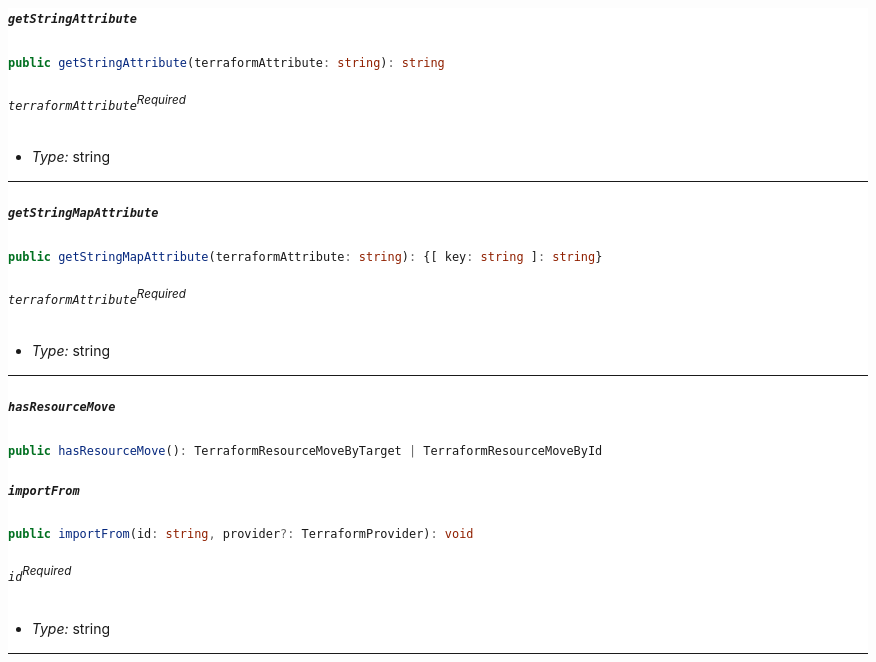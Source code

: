 
##### `getStringAttribute` <a name="getStringAttribute" id="rhizo-co-terraform-provider-oci.stackMonitoringConfig.StackMonitoringConfig.getStringAttribute"></a>

```typescript
public getStringAttribute(terraformAttribute: string): string
```

###### `terraformAttribute`<sup>Required</sup> <a name="terraformAttribute" id="rhizo-co-terraform-provider-oci.stackMonitoringConfig.StackMonitoringConfig.getStringAttribute.parameter.terraformAttribute"></a>

- *Type:* string

---

##### `getStringMapAttribute` <a name="getStringMapAttribute" id="rhizo-co-terraform-provider-oci.stackMonitoringConfig.StackMonitoringConfig.getStringMapAttribute"></a>

```typescript
public getStringMapAttribute(terraformAttribute: string): {[ key: string ]: string}
```

###### `terraformAttribute`<sup>Required</sup> <a name="terraformAttribute" id="rhizo-co-terraform-provider-oci.stackMonitoringConfig.StackMonitoringConfig.getStringMapAttribute.parameter.terraformAttribute"></a>

- *Type:* string

---

##### `hasResourceMove` <a name="hasResourceMove" id="rhizo-co-terraform-provider-oci.stackMonitoringConfig.StackMonitoringConfig.hasResourceMove"></a>

```typescript
public hasResourceMove(): TerraformResourceMoveByTarget | TerraformResourceMoveById
```

##### `importFrom` <a name="importFrom" id="rhizo-co-terraform-provider-oci.stackMonitoringConfig.StackMonitoringConfig.importFrom"></a>

```typescript
public importFrom(id: string, provider?: TerraformProvider): void
```

###### `id`<sup>Required</sup> <a name="id" id="rhizo-co-terraform-provider-oci.stackMonitoringConfig.StackMonitoringConfig.importFrom.parameter.id"></a>

- *Type:* string

---
